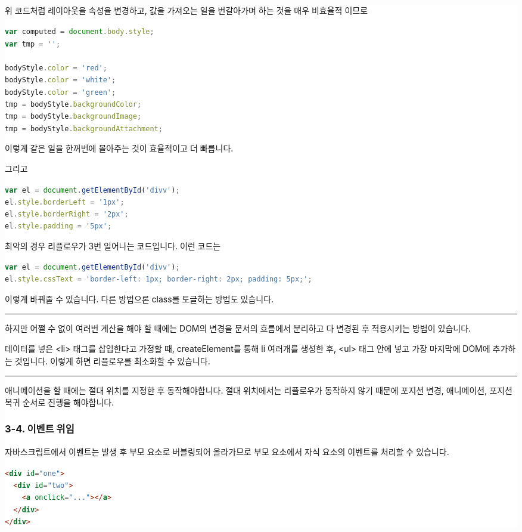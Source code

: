 위 코드처럼 레이아웃을 속성을 변경하고, 값을 가져오는 일을 번갈아가며 하는 것을 매우 비효율적 이므로

```javascript
var computed = document.body.style;
var tmp = '';

bodyStyle.color = 'red';
bodyStyle.color = 'white';
bodyStyle.color = 'green';
tmp = bodyStyle.backgroundColor;
tmp = bodyStyle.backgroundImage;
tmp = bodyStyle.backgroundAttachment;
```

이렇게 같은 일을 한꺼번에 몰아주는 것이 효율적이고 더 빠릅니다.

그리고

```javascript
var el = document.getElementById('divv');
el.style.borderLeft = '1px';
el.style.borderRight = '2px';
el.style.padding = '5px';
```

최악의 경우 리플로우가 3번 일어나는 코드입니다. 이런 코드는

```javascript
var el = document.getElementById('divv');
el.style.cssText = 'border-left: 1px; border-right: 2px; padding: 5px;';
```

이렇게 바꿔줄 수 있습니다. 다른 방법으론 class를 토글하는 방법도 있습니다.

---

하지만 어쩔 수 없이 여러번 계산을 해야 할 때에는 DOM의 변경을 문서의 흐름에서 분리하고
다 변경된 후 적용시키는 방법이 있습니다.

데이터를 넣은 &lt;li&gt; 태그를 삽입한다고 가정할 때,
createElement를 통해 li 여러개를 생성한 후, &lt;ul&gt; 태그 안에 넣고
가장 마지막에 DOM에 추가하는 것입니다. 이렇게 하면 리플로우를 최소화할 수 있습니다.

---

애니메이션을 할 때에는 절대 위치를 지정한 후 동작해야합니다.
절대 위치에서는 리플로우가 동작하지 않기 때문에 포지션 변경, 애니메이션, 포지션 복귀
순서로 진행을 해야합니다.

### 3-4. 이벤트 위임

자바스크립트에서 이벤트는 발생 후 부모 요소로 버블링되어 올라가므로 부모 요소에서 자식 요소의
이벤트를 처리할 수 있습니다.

```html
<div id="one">
  <div id="two">
    <a onclick="..."></a>
  </div>
</div>
```
